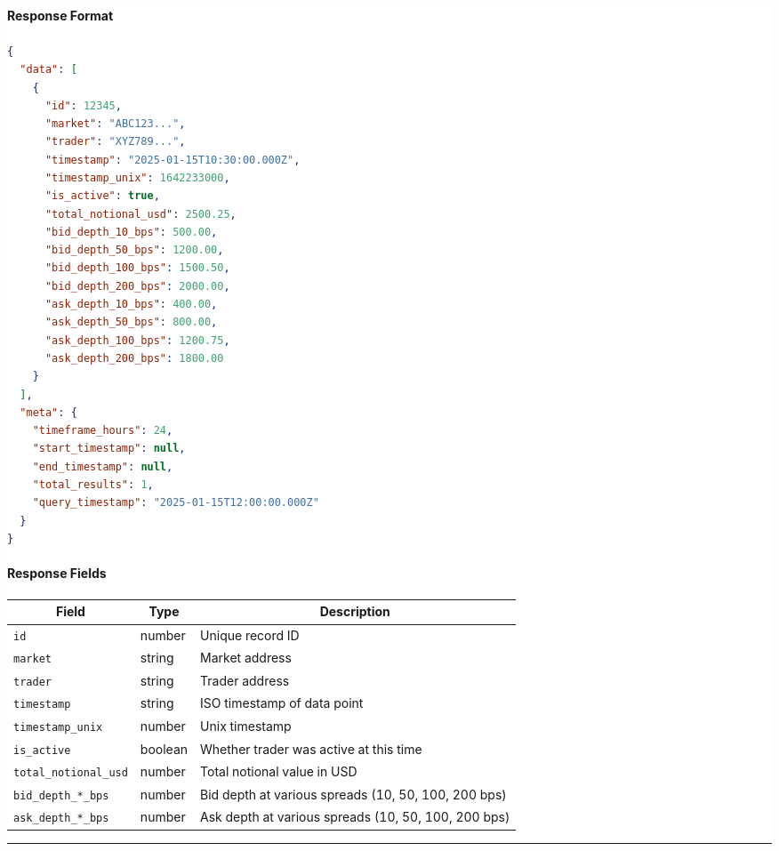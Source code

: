 #### Response Format

```json
{
  "data": [
    {
      "id": 12345,
      "market": "ABC123...",
      "trader": "XYZ789...",
      "timestamp": "2025-01-15T10:30:00.000Z",
      "timestamp_unix": 1642233000,
      "is_active": true,
      "total_notional_usd": 2500.25,
      "bid_depth_10_bps": 500.00,
      "bid_depth_50_bps": 1200.00,
      "bid_depth_100_bps": 1500.50,
      "bid_depth_200_bps": 2000.00,
      "ask_depth_10_bps": 400.00,
      "ask_depth_50_bps": 800.00,
      "ask_depth_100_bps": 1200.75,
      "ask_depth_200_bps": 1800.00
    }
  ],
  "meta": {
    "timeframe_hours": 24,
    "start_timestamp": null,
    "end_timestamp": null,
    "total_results": 1,
    "query_timestamp": "2025-01-15T12:00:00.000Z"
  }
}
```

#### Response Fields

| Field | Type | Description |
|-------|------|-------------|
| `id` | number | Unique record ID |
| `market` | string | Market address |
| `trader` | string | Trader address |
| `timestamp` | string | ISO timestamp of data point |
| `timestamp_unix` | number | Unix timestamp |
| `is_active` | boolean | Whether trader was active at this time |
| `total_notional_usd` | number | Total notional value in USD |
| `bid_depth_*_bps` | number | Bid depth at various spreads (10, 50, 100, 200 bps) |
| `ask_depth_*_bps` | number | Ask depth at various spreads (10, 50, 100, 200 bps) |

---
